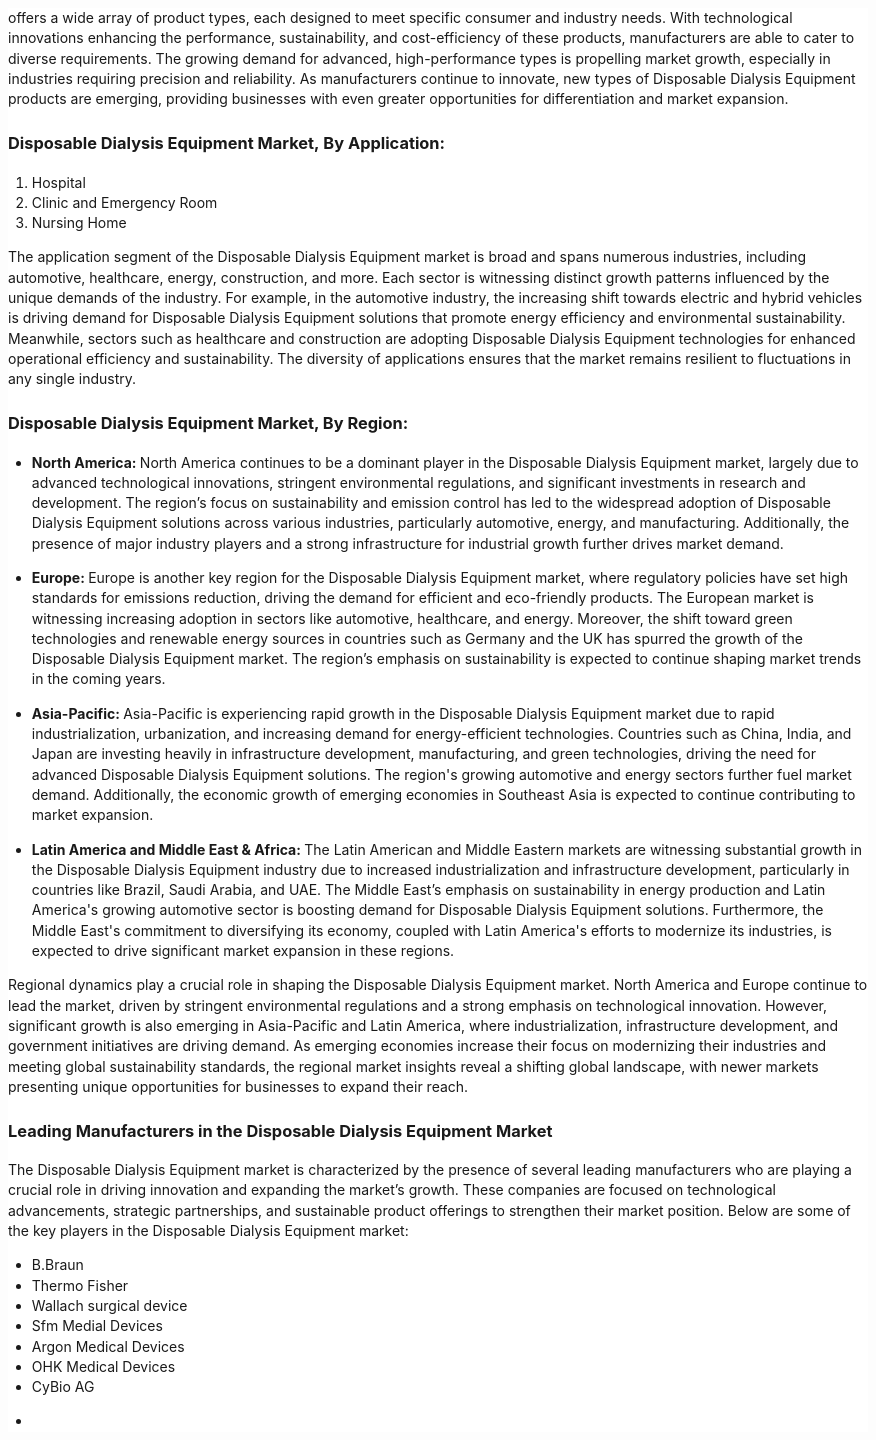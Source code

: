 offers a wide array of product types, each designed to meet specific consumer and industry needs. With technological innovations enhancing the performance, sustainability, and cost-efficiency of these products, manufacturers are able to cater to diverse requirements. The growing demand for advanced, high-performance types is propelling market growth, especially in industries requiring precision and reliability. As manufacturers continue to innovate, new types of Disposable Dialysis Equipment products are emerging, providing businesses with even greater opportunities for differentiation and market expansion.</p><h3>Disposable Dialysis Equipment Market,&nbsp;By Application:</h3><ol><li>Hospital<li> Clinic and Emergency Room<li> Nursing Home</li></ol><p>The application segment of the Disposable Dialysis Equipment market is broad and spans numerous industries, including automotive, healthcare, energy, construction, and more. Each sector is witnessing distinct growth patterns influenced by the unique demands of the industry. For example, in the automotive industry, the increasing shift towards electric and hybrid vehicles is driving demand for Disposable Dialysis Equipment solutions that promote energy efficiency and environmental sustainability. Meanwhile, sectors such as healthcare and construction are adopting Disposable Dialysis Equipment technologies for enhanced operational efficiency and sustainability. The diversity of applications ensures that the market remains resilient to fluctuations in any single industry.</p><h3>Disposable Dialysis Equipment Market, By Region:</h3><ul><li><p><strong>North America:&nbsp;</strong>North America continues to be a dominant player in the Disposable Dialysis Equipment market, largely due to advanced technological innovations, stringent environmental regulations, and significant investments in research and development. The region&rsquo;s focus on sustainability and emission control has led to the widespread adoption of Disposable Dialysis Equipment solutions across various industries, particularly automotive, energy, and manufacturing. Additionally, the presence of major industry players and a strong infrastructure for industrial growth further drives market demand.</p></li><li><p><strong><strong>Europe:&nbsp;</strong></strong>Europe is another key region for the Disposable Dialysis Equipment market, where regulatory policies have set high standards for emissions reduction, driving the demand for efficient and eco-friendly products. The European market is witnessing increasing adoption in sectors like automotive, healthcare, and energy. Moreover, the shift toward green technologies and renewable energy sources in countries such as Germany and the UK has spurred the growth of the Disposable Dialysis Equipment market. The region&rsquo;s emphasis on sustainability is expected to continue shaping market trends in the coming years.</p></li><li><p><strong><strong>Asia-Pacific:&nbsp;</strong></strong>Asia-Pacific is experiencing rapid growth in the Disposable Dialysis Equipment market due to rapid industrialization, urbanization, and increasing demand for energy-efficient technologies. Countries such as China, India, and Japan are investing heavily in infrastructure development, manufacturing, and green technologies, driving the need for advanced Disposable Dialysis Equipment solutions. The region's growing automotive and energy sectors further fuel market demand. Additionally, the economic growth of emerging economies in Southeast Asia is expected to continue contributing to market expansion.</p></li><li><p><strong><strong>Latin America and Middle East &amp; Africa:&nbsp;</strong></strong>The Latin American and Middle Eastern markets are witnessing substantial growth in the Disposable Dialysis Equipment industry due to increased industrialization and infrastructure development, particularly in countries like Brazil, Saudi Arabia, and UAE. The Middle East&rsquo;s emphasis on sustainability in energy production and Latin America's growing automotive sector is boosting demand for Disposable Dialysis Equipment solutions. Furthermore, the Middle East's commitment to diversifying its economy, coupled with Latin America's efforts to modernize its industries, is expected to drive significant market expansion in these regions.</p></li></ul><p>Regional dynamics play a crucial role in shaping the Disposable Dialysis Equipment market. North America and Europe continue to lead the market, driven by stringent environmental regulations and a strong emphasis on technological innovation. However, significant growth is also emerging in Asia-Pacific and Latin America, where industrialization, infrastructure development, and government initiatives are driving demand. As emerging economies increase their focus on modernizing their industries and meeting global sustainability standards, the regional market insights reveal a shifting global landscape, with newer markets presenting unique opportunities for businesses to expand their reach.</p><h3><strong>Leading Manufacturers in the Disposable Dialysis Equipment Market</strong></h3><p>The Disposable Dialysis Equipment market is characterized by the presence of several leading manufacturers who are playing a crucial role in driving innovation and expanding the market&rsquo;s growth. These companies are focused on technological advancements, strategic partnerships, and sustainable product offerings to strengthen their market position. Below are some of the key players in the Disposable Dialysis Equipment market:</p></div><div class="article-main__content" data-test-id="publishing-text-block"><ul><li><span class="">B.Braun<li> Thermo Fisher<li> Wallach surgical device<li> Sfm Medial Devices<li> Argon Medical Devices<li> OHK Medical Devices<li> CyBio AG<li>